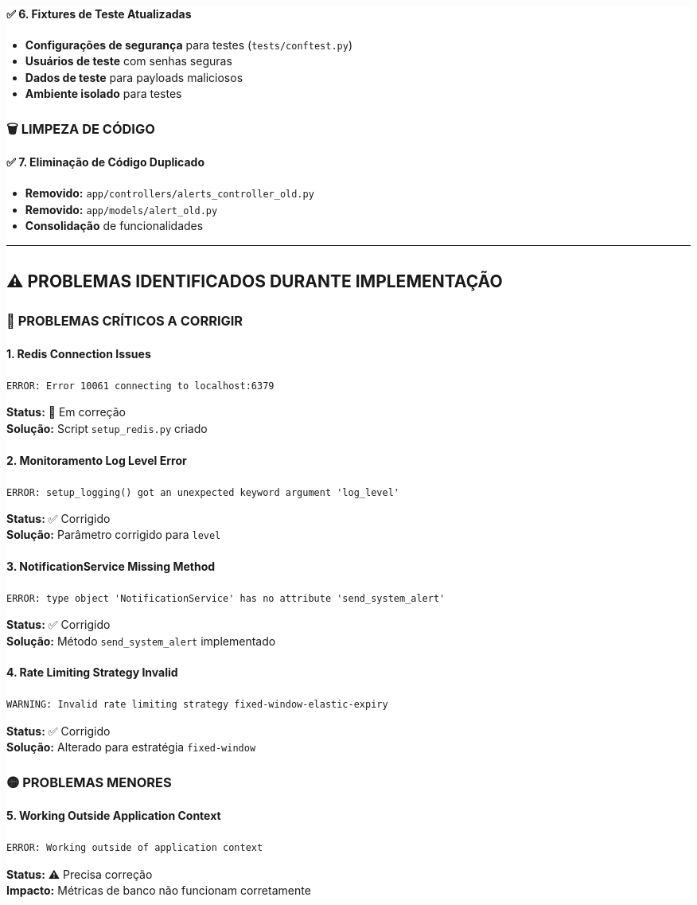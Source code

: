 #### ✅ 6. Fixtures de Teste Atualizadas
- **Configurações de segurança** para testes (`tests/conftest.py`)
- **Usuários de teste** com senhas seguras
- **Dados de teste** para payloads maliciosos
- **Ambiente isolado** para testes

### 🗑️ **LIMPEZA DE CÓDIGO**

#### ✅ 7. Eliminação de Código Duplicado
- **Removido:** `app/controllers/alerts_controller_old.py`
- **Removido:** `app/models/alert_old.py`
- **Consolidação** de funcionalidades

---

## ⚠️ PROBLEMAS IDENTIFICADOS DURANTE IMPLEMENTAÇÃO

### 🔴 **PROBLEMAS CRÍTICOS A CORRIGIR**

#### 1. Redis Connection Issues
```
ERROR: Error 10061 connecting to localhost:6379
```
**Status:** 🔧 Em correção  
**Solução:** Script `setup_redis.py` criado

#### 2. Monitoramento Log Level Error
```
ERROR: setup_logging() got an unexpected keyword argument 'log_level'
```
**Status:** ✅ Corrigido  
**Solução:** Parâmetro corrigido para `level`

#### 3. NotificationService Missing Method
```
ERROR: type object 'NotificationService' has no attribute 'send_system_alert'
```
**Status:** ✅ Corrigido  
**Solução:** Método `send_system_alert` implementado

#### 4. Rate Limiting Strategy Invalid
```
WARNING: Invalid rate limiting strategy fixed-window-elastic-expiry
```
**Status:** ✅ Corrigido  
**Solução:** Alterado para estratégia `fixed-window`

### 🟡 **PROBLEMAS MENORES**

#### 5. Working Outside Application Context
```
ERROR: Working outside of application context
```
**Status:** ⚠️ Precisa correção  
**Impacto:** Métricas de banco não funcionam corretamente
